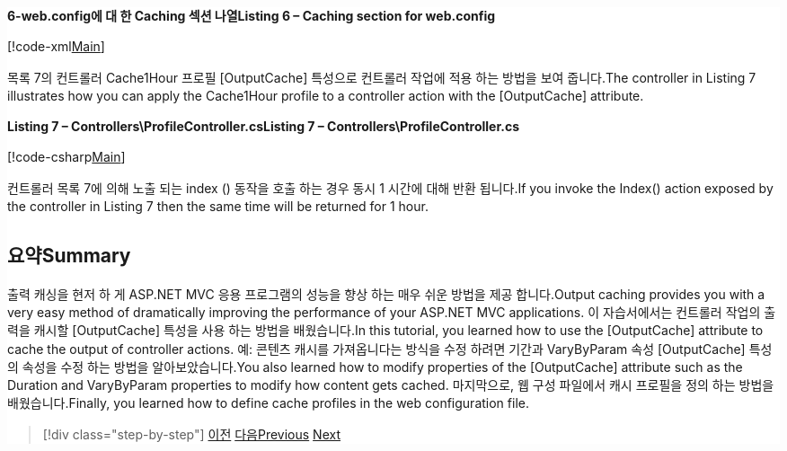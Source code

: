<span data-ttu-id="4da7c-214">**6-web.config에 대 한 Caching 섹션 나열**</span><span class="sxs-lookup"><span data-stu-id="4da7c-214">**Listing 6 – Caching section for web.config**</span></span>

[!code-xml[Main](improving-performance-with-output-caching-cs/samples/sample6.xml)]

<span data-ttu-id="4da7c-215">목록 7의 컨트롤러 Cache1Hour 프로필 [OutputCache] 특성으로 컨트롤러 작업에 적용 하는 방법을 보여 줍니다.</span><span class="sxs-lookup"><span data-stu-id="4da7c-215">The controller in Listing 7 illustrates how you can apply the Cache1Hour profile to a controller action with the [OutputCache] attribute.</span></span>

<span data-ttu-id="4da7c-216">**Listing 7 – Controllers\ProfileController.cs**</span><span class="sxs-lookup"><span data-stu-id="4da7c-216">**Listing 7 – Controllers\ProfileController.cs**</span></span>

[!code-csharp[Main](improving-performance-with-output-caching-cs/samples/sample7.cs)]

<span data-ttu-id="4da7c-217">컨트롤러 목록 7에 의해 노출 되는 index () 동작을 호출 하는 경우 동시 1 시간에 대해 반환 됩니다.</span><span class="sxs-lookup"><span data-stu-id="4da7c-217">If you invoke the Index() action exposed by the controller in Listing 7 then the same time will be returned for 1 hour.</span></span>

## <a name="summary"></a><span data-ttu-id="4da7c-218">요약</span><span class="sxs-lookup"><span data-stu-id="4da7c-218">Summary</span></span>

<span data-ttu-id="4da7c-219">출력 캐싱을 현저 하 게 ASP.NET MVC 응용 프로그램의 성능을 향상 하는 매우 쉬운 방법을 제공 합니다.</span><span class="sxs-lookup"><span data-stu-id="4da7c-219">Output caching provides you with a very easy method of dramatically improving the performance of your ASP.NET MVC applications.</span></span> <span data-ttu-id="4da7c-220">이 자습서에서는 컨트롤러 작업의 출력을 캐시할 [OutputCache] 특성을 사용 하는 방법을 배웠습니다.</span><span class="sxs-lookup"><span data-stu-id="4da7c-220">In this tutorial, you learned how to use the [OutputCache] attribute to cache the output of controller actions.</span></span> <span data-ttu-id="4da7c-221">예: 콘텐츠 캐시를 가져옵니다는 방식을 수정 하려면 기간과 VaryByParam 속성 [OutputCache] 특성의 속성을 수정 하는 방법을 알아보았습니다.</span><span class="sxs-lookup"><span data-stu-id="4da7c-221">You also learned how to modify properties of the [OutputCache] attribute such as the Duration and VaryByParam properties to modify how content gets cached.</span></span> <span data-ttu-id="4da7c-222">마지막으로, 웹 구성 파일에서 캐시 프로필을 정의 하는 방법을 배웠습니다.</span><span class="sxs-lookup"><span data-stu-id="4da7c-222">Finally, you learned how to define cache profiles in the web configuration file.</span></span>

> [!div class="step-by-step"]
> <span data-ttu-id="4da7c-223">[이전](understanding-action-filters-cs.md)
> [다음](adding-dynamic-content-to-a-cached-page-cs.md)</span><span class="sxs-lookup"><span data-stu-id="4da7c-223">[Previous](understanding-action-filters-cs.md)
[Next](adding-dynamic-content-to-a-cached-page-cs.md)</span></span>
